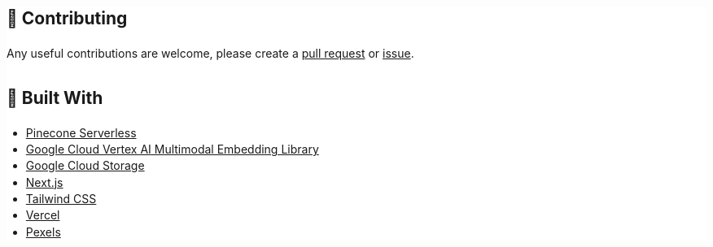 ## 📝 Contributing

Any useful contributions are welcome, please create a [pull request](https://github.com/pinecone-io/sample-apps/pulls) or [issue](https://github.com/pinecone-io/sample-apps/issues). 

## 🔮 Built With

- [Pinecone Serverless](https://www.pinecone.io/?utm_source=shop-the-look&utm_medium=referral)
- [Google Cloud Vertex AI Multimodal Embedding Library](https://cloud.google.com/vertex-ai/generative-ai/docs/embeddings/get-multimodal-embeddings)
- [Google Cloud Storage](https://cloud.google.com/storage?hl=en)
- [Next.js](https://nextjs.org/)
- [Tailwind CSS](https://tailwindcss.com/)
- [Vercel](https://vercel.com/)
- [Pexels](https://www.pexels.com/)
